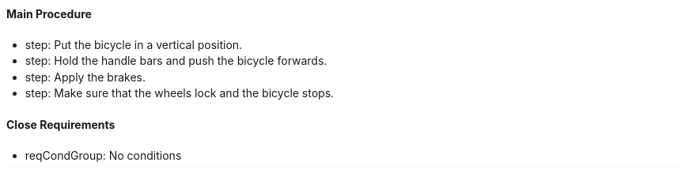 #### Main Procedure
*   step: Put the bicycle in a vertical position.
*   step: Hold the handle bars and push the bicycle forwards.
*   step: Apply the brakes.
*   step: Make sure that the wheels lock and the bicycle stops.

#### Close Requirements
*   reqCondGroup: No conditions